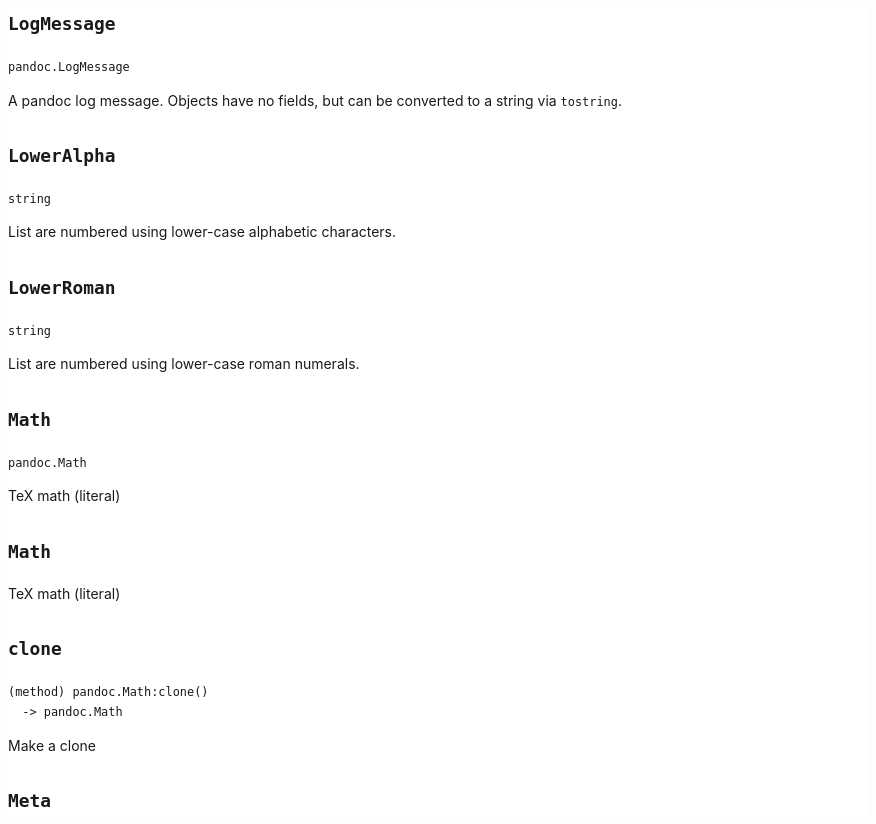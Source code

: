 ## `LogMessage`

```
pandoc.LogMessage
```

A pandoc log message. Objects have no fields, but can be converted to a string via `tostring`.



## `LowerAlpha`

```
string
```

List are numbered using lower-case alphabetic characters.



## `LowerRoman`

```
string
```

List are numbered using lower-case roman numerals.



## `Math`

```
pandoc.Math
```

TeX math (literal)



## `Math`

TeX math (literal)



## `clone`

```
(method) pandoc.Math:clone()
  -> pandoc.Math
```

Make a clone



## `Meta`
